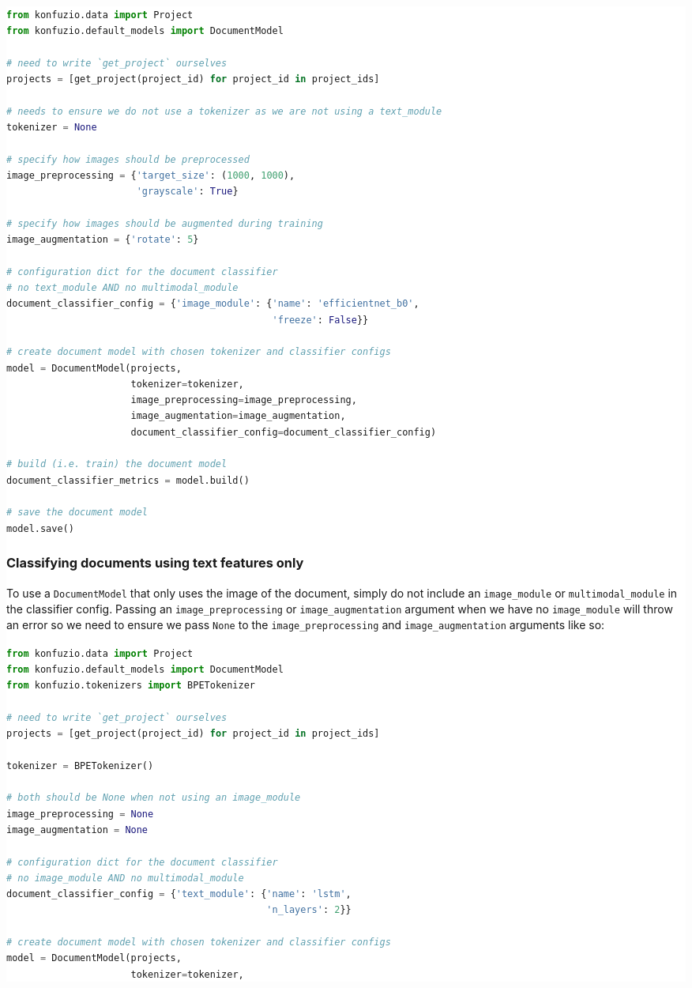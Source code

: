 ```python
from konfuzio.data import Project
from konfuzio.default_models import DocumentModel

# need to write `get_project` ourselves
projects = [get_project(project_id) for project_id in project_ids]

# needs to ensure we do not use a tokenizer as we are not using a text_module
tokenizer = None

# specify how images should be preprocessed
image_preprocessing = {'target_size': (1000, 1000),
                       'grayscale': True}

# specify how images should be augmented during training
image_augmentation = {'rotate': 5}

# configuration dict for the document classifier
# no text_module AND no multimodal_module
document_classifier_config = {'image_module': {'name': 'efficientnet_b0',
                                               'freeze': False}}

# create document model with chosen tokenizer and classifier configs
model = DocumentModel(projects,
                      tokenizer=tokenizer,
                      image_preprocessing=image_preprocessing,
                      image_augmentation=image_augmentation,
                      document_classifier_config=document_classifier_config)

# build (i.e. train) the document model
document_classifier_metrics = model.build()

# save the document model
model.save()
```

### Classifying documents using text features only

To use a `DocumentModel` that only uses the image of the document, simply do not include an `image_module` or `multimodal_module` in the classifier config. Passing an `image_preprocessing` or `image_augmentation` argument when we have no `image_module` will throw an error so we need to ensure we pass `None` to the `image_preprocessing` and `image_augmentation` arguments like so:

```python
from konfuzio.data import Project
from konfuzio.default_models import DocumentModel
from konfuzio.tokenizers import BPETokenizer

# need to write `get_project` ourselves
projects = [get_project(project_id) for project_id in project_ids]

tokenizer = BPETokenizer()

# both should be None when not using an image_module
image_preprocessing = None
image_augmentation = None

# configuration dict for the document classifier
# no image_module AND no multimodal_module
document_classifier_config = {'text_module': {'name': 'lstm',
                                              'n_layers': 2}}

# create document model with chosen tokenizer and classifier configs
model = DocumentModel(projects,
                      tokenizer=tokenizer,
```